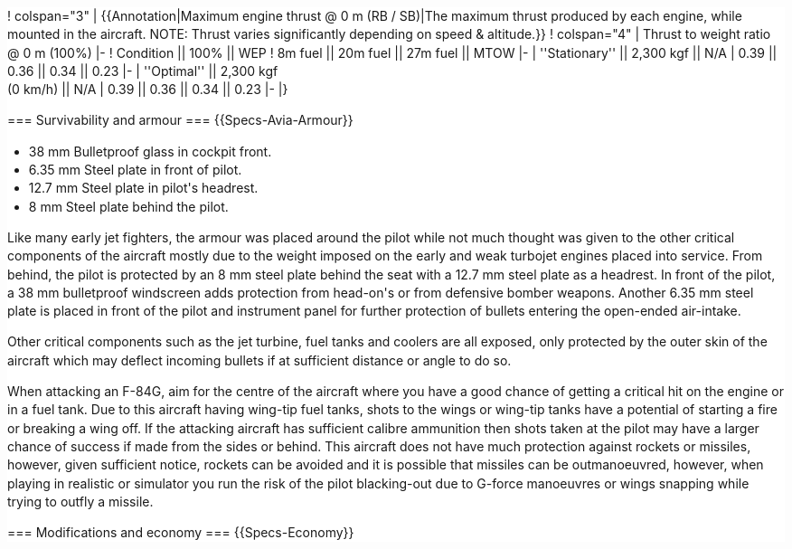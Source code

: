 ! colspan="3" | {{Annotation|Maximum engine thrust @ 0 m (RB / SB)|The maximum thrust produced by each engine, while mounted in the aircraft. NOTE: Thrust varies significantly depending on speed & altitude.}}
! colspan="4" | Thrust to weight ratio @ 0 m (100%)
|-
! Condition || 100% || WEP
! 8m fuel || 20m fuel || 27m fuel || MTOW
|-
| ''Stationary'' || 2,300 kgf || N/A
| 0.39 || 0.36 || 0.34 || 0.23
|-
| ''Optimal'' || 2,300 kgf<br />(0 km/h) || N/A
| 0.39 || 0.36 || 0.34 || 0.23
|-
|}

=== Survivability and armour ===
{{Specs-Avia-Armour}}


* 38 mm Bulletproof glass in cockpit front.
* 6.35 mm Steel plate in front of pilot.
* 12.7 mm Steel plate in pilot's headrest.
* 8 mm Steel plate behind the pilot.

Like many early jet fighters, the armour was placed around the pilot while not much thought was given to the other critical components of the aircraft mostly due to the weight imposed on the early and weak turbojet engines placed into service. From behind, the pilot is protected by an 8 mm steel plate behind the seat with a 12.7 mm steel plate as a headrest. In front of the pilot, a 38 mm bulletproof windscreen adds protection from head-on's or from defensive bomber weapons. Another 6.35 mm steel plate is placed in front of the pilot and instrument panel for further protection of bullets entering the open-ended air-intake.

Other critical components such as the jet turbine, fuel tanks and coolers are all exposed, only protected by the outer skin of the aircraft which may deflect incoming bullets if at sufficient distance or angle to do so.

When attacking an F-84G, aim for the centre of the aircraft where you have a good chance of getting a critical hit on the engine or in a fuel tank. Due to this aircraft having wing-tip fuel tanks, shots to the wings or wing-tip tanks have a potential of starting a fire or breaking a wing off. If the attacking aircraft has sufficient calibre ammunition then shots taken at the pilot may have a larger chance of success if made from the sides or behind. This aircraft does not have much protection against rockets or missiles, however, given sufficient notice, rockets can be avoided and it is possible that missiles can be outmanoeuvred, however, when playing in realistic or simulator you run the risk of the pilot blacking-out due to G-force manoeuvres or wings snapping while trying to outfly a missile.

=== Modifications and economy ===
{{Specs-Economy}}
